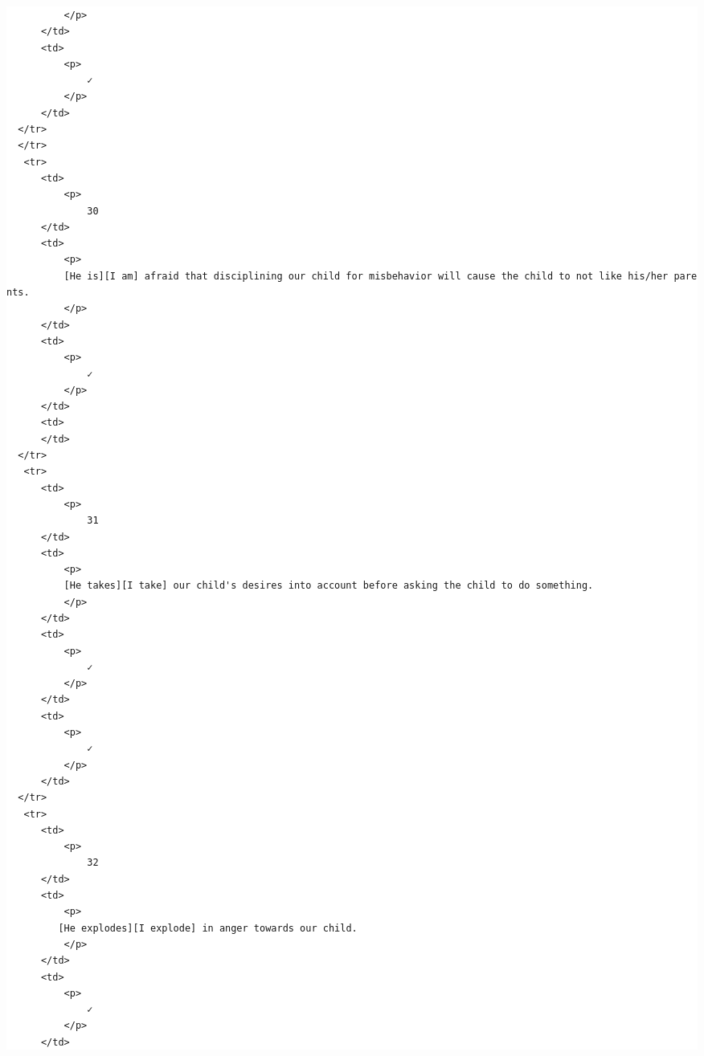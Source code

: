               </p>
          </td>
          <td>
              <p>
                  ✓
              </p>
          </td>
      </tr>    
      </tr>
       <tr>
          <td>
              <p>
                  30
          </td>
          <td>
              <p>
              [He is][I am] afraid that disciplining our child for misbehavior will cause the child to not like his/her parents.
              </p>
          </td>
          <td>
              <p>
                  ✓
              </p>
          </td>
          <td>
          </td>
      </tr> 
       <tr>
          <td>
              <p>
                  31
          </td>
          <td>
              <p>
              [He takes][I take] our child's desires into account before asking the child to do something.
              </p>
          </td>
          <td>
              <p>
                  ✓
              </p>
          </td>
          <td>
              <p>
                  ✓
              </p>
          </td>
      </tr> 
       <tr>
          <td>
              <p>
                  32
          </td>
          <td>
              <p>
             [He explodes][I explode] in anger towards our child.
              </p>
          </td>
          <td>
              <p>
                  ✓
              </p>
          </td>